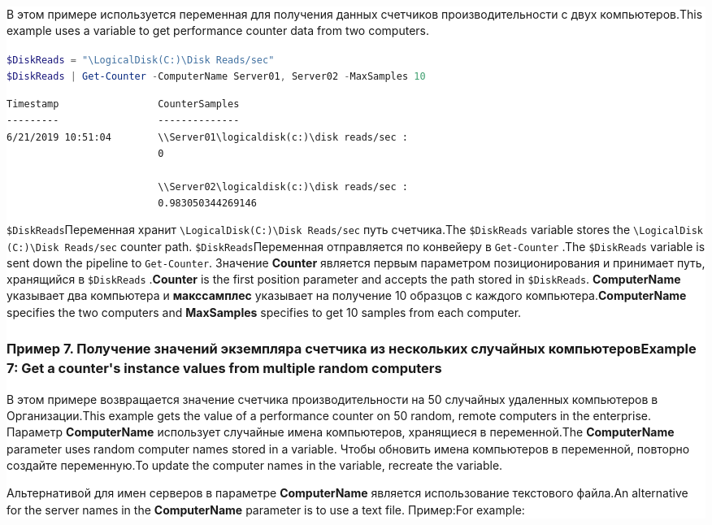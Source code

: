 <span data-ttu-id="12647-148">В этом примере используется переменная для получения данных счетчиков производительности с двух компьютеров.</span><span class="sxs-lookup"><span data-stu-id="12647-148">This example uses a variable to get performance counter data from two computers.</span></span>

```powershell
$DiskReads = "\LogicalDisk(C:)\Disk Reads/sec"
$DiskReads | Get-Counter -ComputerName Server01, Server02 -MaxSamples 10
```

```Output
Timestamp                 CounterSamples
---------                 --------------
6/21/2019 10:51:04        \\Server01\logicaldisk(c:)\disk reads/sec :
                          0

                          \\Server02\logicaldisk(c:)\disk reads/sec :
                          0.983050344269146
```

<span data-ttu-id="12647-149">`$DiskReads`Переменная хранит `\LogicalDisk(C:)\Disk Reads/sec` путь счетчика.</span><span class="sxs-lookup"><span data-stu-id="12647-149">The `$DiskReads` variable stores the `\LogicalDisk(C:)\Disk Reads/sec` counter path.</span></span> <span data-ttu-id="12647-150">`$DiskReads`Переменная отправляется по конвейеру в `Get-Counter` .</span><span class="sxs-lookup"><span data-stu-id="12647-150">The `$DiskReads` variable is sent down the pipeline to `Get-Counter`.</span></span> <span data-ttu-id="12647-151">Значение **Counter** является первым параметром позиционирования и принимает путь, хранящийся в `$DiskReads` .</span><span class="sxs-lookup"><span data-stu-id="12647-151">**Counter** is the first position parameter and accepts the path stored in `$DiskReads`.</span></span> <span data-ttu-id="12647-152">**ComputerName** указывает два компьютера и **макссамплес** указывает на получение 10 образцов с каждого компьютера.</span><span class="sxs-lookup"><span data-stu-id="12647-152">**ComputerName** specifies the two computers and **MaxSamples** specifies to get 10 samples from each computer.</span></span>

### <span data-ttu-id="12647-153">Пример 7. Получение значений экземпляра счетчика из нескольких случайных компьютеров</span><span class="sxs-lookup"><span data-stu-id="12647-153">Example 7: Get a counter's instance values from multiple random computers</span></span>

<span data-ttu-id="12647-154">В этом примере возвращается значение счетчика производительности на 50 случайных удаленных компьютеров в Организации.</span><span class="sxs-lookup"><span data-stu-id="12647-154">This example gets the value of a performance counter on 50 random, remote computers in the enterprise.</span></span> <span data-ttu-id="12647-155">Параметр **ComputerName** использует случайные имена компьютеров, хранящиеся в переменной.</span><span class="sxs-lookup"><span data-stu-id="12647-155">The **ComputerName** parameter uses random computer names stored in a variable.</span></span> <span data-ttu-id="12647-156">Чтобы обновить имена компьютеров в переменной, повторно создайте переменную.</span><span class="sxs-lookup"><span data-stu-id="12647-156">To update the computer names in the variable, recreate the variable.</span></span>

<span data-ttu-id="12647-157">Альтернативой для имен серверов в параметре **ComputerName** является использование текстового файла.</span><span class="sxs-lookup"><span data-stu-id="12647-157">An alternative for the server names in the **ComputerName** parameter is to use a text file.</span></span> <span data-ttu-id="12647-158">Пример:</span><span class="sxs-lookup"><span data-stu-id="12647-158">For example:</span></span>
